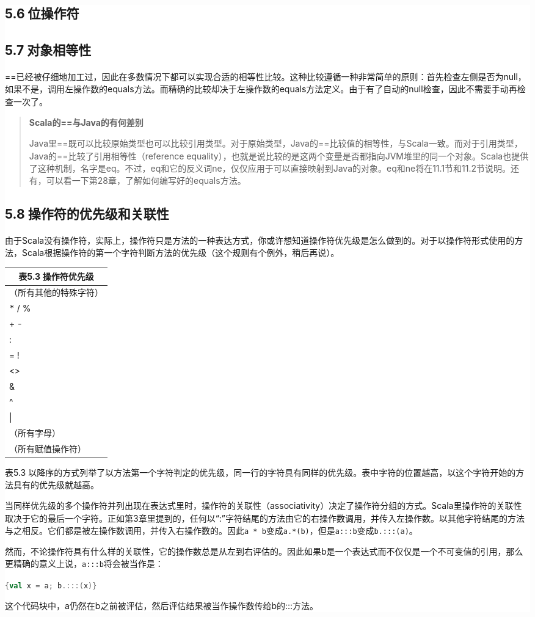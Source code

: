 ## 5.6 位操作符

## 5.7 对象相等性

==已经被仔细地加工过，因此在多数情况下都可以实现合适的相等性比较。这种比较遵循一种非常简单的原则：首先检查左侧是否为null，如果不是，调用左操作数的equals方法。而精确的比较却决于左操作数的equals方法定义。由于有了自动的null检查，因此不需要手动再检查一次了。

> **Scala的==与Java的有何差别**
>
> Java里==既可以比较原始类型也可以比较引用类型。对于原始类型，Java的==比较值的相等性，与Scala一致。而对于引用类型，Java的==比较了引用相等性（reference equality），也就是说比较的是这两个变量是否都指向JVM堆里的同一个对象。Scala也提供了这种机制，名字是eq。不过，eq和它的反义词ne，仅仅应用于可以直接映射到Java的对象。eq和ne将在11.1节和11.2节说明。还有，可以看一下第28章，了解如何编写好的equals方法。

## 5.8 操作符的优先级和关联性

由于Scala没有操作符，实际上，操作符只是方法的一种表达方式，你或许想知道操作符优先级是怎么做到的。对于以操作符形式使用的方法，Scala根据操作符的第一个字符判断方法的优先级（这个规则有个例外，稍后再说）。

| 表5.3 操作符优先级     |
| ---------------------- |
| （所有其他的特殊字符） |
| * / %                  |
| + -                    |
| :                      |
| = !                    |
| <>                     |
| &                      |
| ^                      |
| \|                     |
| （所有字母）           |
| （所有赋值操作符）     |

表5.3 以降序的方式列举了以方法第一个字符判定的优先级，同一行的字符具有同样的优先级。表中字符的位置越高，以这个字符开始的方法具有的优先级就越高。

当同样优先级的多个操作符并列出现在表达式里时，操作符的关联性（associativity）决定了操作符分组的方式。Scala里操作符的关联性取决于它的最后一个字符。正如第3章里提到的，任何以“:”字符结尾的方法由它的右操作数调用，并传入左操作数。以其他字符结尾的方法与之相反。它们都是被左操作数调用，并传入右操作数的。因此`a * b`变成`a.*(b)`，但是`a:::b`变成`b.:::(a)`。

然而，不论操作符具有什么样的关联性，它的操作数总是从左到右评估的。因此如果b是一个表达式而不仅仅是一个不可变值的引用，那么更精确的意义上说，`a:::b`将会被当作是：

~~~scala
{val x = a; b.:::(x)}
~~~

这个代码块中，a仍然在b之前被评估，然后评估结果被当作操作数传给b的:::方法。
